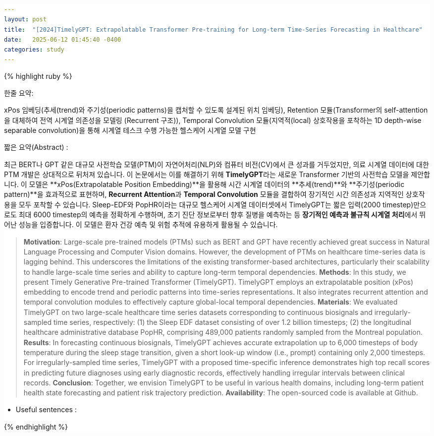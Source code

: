 ```yaml
---
layout: post
title:  "[2024]TimelyGPT: Extrapolatable Transformer Pre-training for Long-term Time-Series Forecasting in Healthcare"  
date:   2025-06-12 01:45:40 -0400
categories: study
---
```


{% highlight ruby %}


한줄 요약: 


xPos 임베딩(추세(trend)와 주기성(periodic patterns)을 캡처할 수 있도록 설계된 위치 임베딩), Retention 모듈(Transformer의 self-attention을 대체하여 전역 시계열 의존성을 모델링 (Recurrent 구조)), Temporal Convolution 모듈(지역적(local) 상호작용을 포착하는 1D depth-wise separable convolution)을 통해 시계열 테스크 수행 가능한 헬스케어 시계열 모델 구현  




짧은 요약(Abstract) :    





최근 BERT나 GPT 같은 대규모 사전학습 모델(PTM)이 자연어처리(NLP)와 컴퓨터 비전(CV)에서 큰 성과를 거두었지만, 의료 시계열 데이터에 대한 PTM 개발은 상대적으로 뒤처져 있습니다. 이 논문에서는 이를 해결하기 위해 **TimelyGPT**라는 새로운 Transformer 기반의 사전학습 모델을 제안합니다. 이 모델은 \*\*xPos(Extrapolatable Position Embedding)\*\*을 활용해 시간 시계열 데이터의 \*\*추세(trend)\*\*와 \*\*주기성(periodic pattern)\*\*을 효과적으로 표현하며, **Recurrent Attention**과 **Temporal Convolution** 모듈을 결합하여 장기적인 시간 의존성과 지역적인 상호작용을 모두 포착할 수 있습니다. Sleep-EDF와 PopHR이라는 대규모 헬스케어 시계열 데이터셋에서 TimelyGPT는 짧은 입력(2000 timestep)만으로도 최대 6000 timestep의 예측을 정확하게 수행하며, 초기 진단 정보로부터 향후 질병을 예측하는 등 **장기적인 예측과 불규칙 시계열 처리**에서 뛰어난 성능을 입증합니다. 이 모델은 환자 건강 예측 및 위험 추적에 유용하게 활용될 수 있습니다.



> **Motivation**: Large-scale pre-trained models (PTMs) such as BERT and GPT have recently achieved great success in Natural Language Processing and Computer Vision domains. However, the development of PTMs on healthcare time-series data is lagging behind. This underscores the limitations of the existing transformer-based architectures, particularly their scalability to handle large-scale time series and ability to capture long-term temporal dependencies.
> **Methods**: In this study, we present Timely Generative Pre-trained Transformer (TimelyGPT). TimelyGPT employs an extrapolatable position (xPos) embedding to encode trend and periodic patterns into time-series representations. It also integrates recurrent attention and temporal convolution modules to effectively capture global-local temporal dependencies.
> **Materials**: We evaluated TimelyGPT on two large-scale healthcare time series datasets corresponding to continuous biosignals and irregularly-sampled time series, respectively: (1) the Sleep EDF dataset consisting of over 1.2 billion timesteps; (2) the longitudinal healthcare administrative database PopHR, comprising 489,000 patients randomly sampled from the Montreal population.
> **Results**: In forecasting continuous biosignals, TimelyGPT achieves accurate extrapolation up to 6,000 timesteps of body temperature during the sleep stage transition, given a short look-up window (i.e., prompt) containing only 2,000 timesteps. For irregularly-sampled time series, TimelyGPT with a proposed time-specific inference demonstrates high top recall scores in predicting future diagnoses using early diagnostic records, effectively handling irregular intervals between clinical records.
> **Conclusion**: Together, we envision TimelyGPT to be useful in various health domains, including long-term patient health state forecasting and patient risk trajectory prediction.
> **Availability**: The open-sourced code is available at Github.






* Useful sentences :  


{% endhighlight %}  

